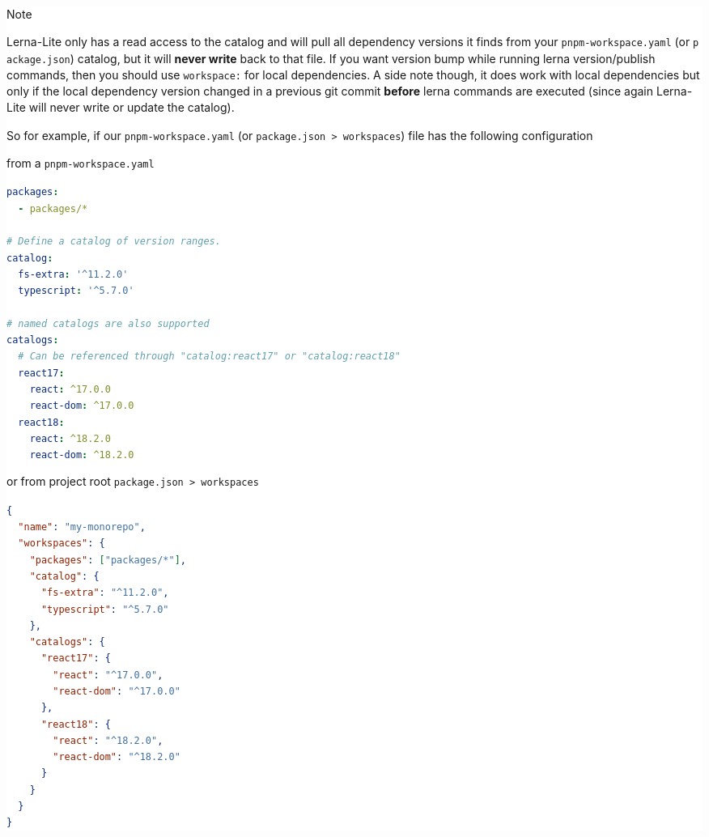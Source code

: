 > [!NOTE]
> Lerna-Lite only has a read access to the catalog and will pull all dependency versions it finds from your `pnpm-workspace.yaml` (or `package.json`) catalog, but it will **never write** back to that file. If you want version bump while running lerna version/publish commands, then you should use `workspace:` for local dependencies. A side note though, it does work with local dependencies but only if the local dependency version changed in a previous git commit **before** lerna commands are executed (since again Lerna-Lite will never write or update the catalog).

So for example, if our `pnpm-workspace.yaml` (or `package.json > workspaces`) file has the following configuration

from a `pnpm-workspace.yaml`

```yaml
packages:
  - packages/*

# Define a catalog of version ranges.
catalog:
  fs-extra: '^11.2.0'
  typescript: '^5.7.0'

# named catalogs are also supported
catalogs:
  # Can be referenced through "catalog:react17" or "catalog:react18"
  react17:
    react: ^17.0.0
    react-dom: ^17.0.0
  react18:
    react: ^18.2.0
    react-dom: ^18.2.0
```

or from project root `package.json > workspaces`

```json
{
  "name": "my-monorepo",
  "workspaces": {
    "packages": ["packages/*"],
    "catalog": {
      "fs-extra": "^11.2.0",
      "typescript": "^5.7.0"
    },
    "catalogs": {
      "react17": {
        "react": "^17.0.0",
        "react-dom": "^17.0.0"
      },
      "react18": {
        "react": "^18.2.0",
        "react-dom": "^18.2.0"
      }
    }
  }
}
```
